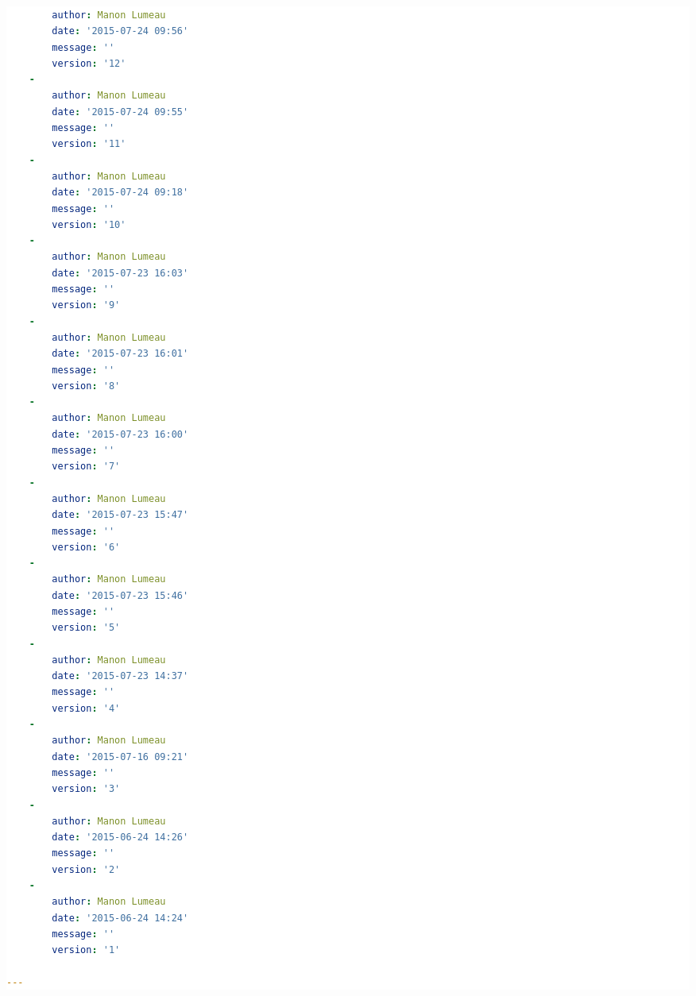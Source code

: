 ```yaml
        author: Manon Lumeau
        date: '2015-07-24 09:56'
        message: ''
        version: '12'
    - 
        author: Manon Lumeau
        date: '2015-07-24 09:55'
        message: ''
        version: '11'
    - 
        author: Manon Lumeau
        date: '2015-07-24 09:18'
        message: ''
        version: '10'
    - 
        author: Manon Lumeau
        date: '2015-07-23 16:03'
        message: ''
        version: '9'
    - 
        author: Manon Lumeau
        date: '2015-07-23 16:01'
        message: ''
        version: '8'
    - 
        author: Manon Lumeau
        date: '2015-07-23 16:00'
        message: ''
        version: '7'
    - 
        author: Manon Lumeau
        date: '2015-07-23 15:47'
        message: ''
        version: '6'
    - 
        author: Manon Lumeau
        date: '2015-07-23 15:46'
        message: ''
        version: '5'
    - 
        author: Manon Lumeau
        date: '2015-07-23 14:37'
        message: ''
        version: '4'
    - 
        author: Manon Lumeau
        date: '2015-07-16 09:21'
        message: ''
        version: '3'
    - 
        author: Manon Lumeau
        date: '2015-06-24 14:26'
        message: ''
        version: '2'
    - 
        author: Manon Lumeau
        date: '2015-06-24 14:24'
        message: ''
        version: '1'

---
```
